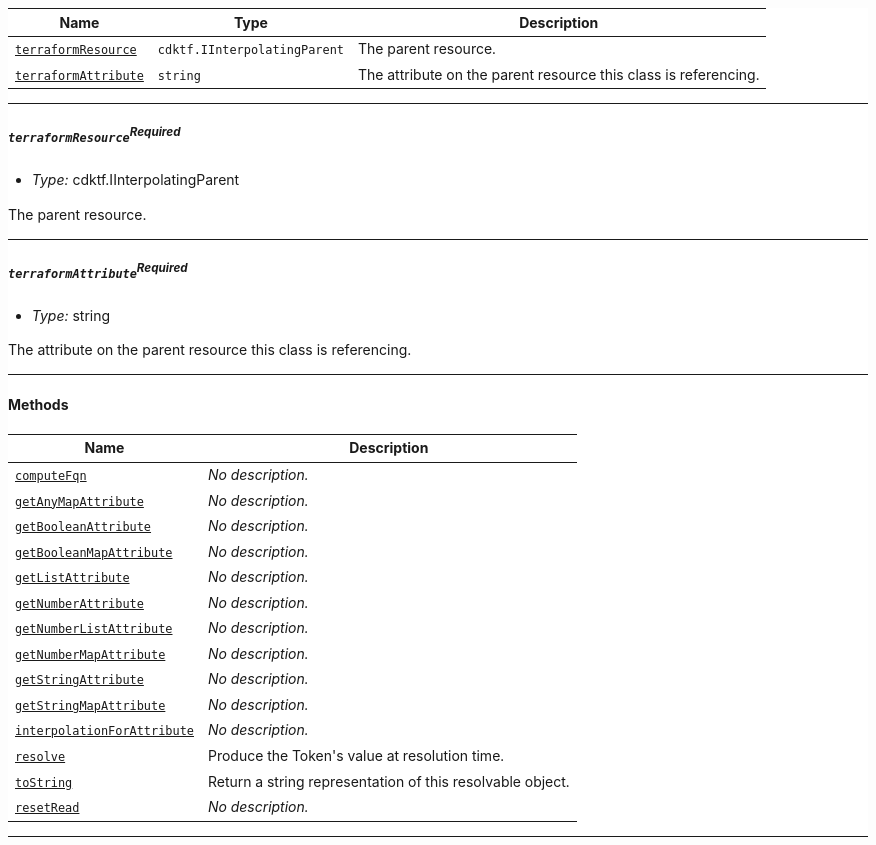 | **Name** | **Type** | **Description** |
| --- | --- | --- |
| <code><a href="#@cdktf/provider-azurestack.dataAzurestackPublicIps.DataAzurestackPublicIpsTimeoutsOutputReference.Initializer.parameter.terraformResource">terraformResource</a></code> | <code>cdktf.IInterpolatingParent</code> | The parent resource. |
| <code><a href="#@cdktf/provider-azurestack.dataAzurestackPublicIps.DataAzurestackPublicIpsTimeoutsOutputReference.Initializer.parameter.terraformAttribute">terraformAttribute</a></code> | <code>string</code> | The attribute on the parent resource this class is referencing. |

---

##### `terraformResource`<sup>Required</sup> <a name="terraformResource" id="@cdktf/provider-azurestack.dataAzurestackPublicIps.DataAzurestackPublicIpsTimeoutsOutputReference.Initializer.parameter.terraformResource"></a>

- *Type:* cdktf.IInterpolatingParent

The parent resource.

---

##### `terraformAttribute`<sup>Required</sup> <a name="terraformAttribute" id="@cdktf/provider-azurestack.dataAzurestackPublicIps.DataAzurestackPublicIpsTimeoutsOutputReference.Initializer.parameter.terraformAttribute"></a>

- *Type:* string

The attribute on the parent resource this class is referencing.

---

#### Methods <a name="Methods" id="Methods"></a>

| **Name** | **Description** |
| --- | --- |
| <code><a href="#@cdktf/provider-azurestack.dataAzurestackPublicIps.DataAzurestackPublicIpsTimeoutsOutputReference.computeFqn">computeFqn</a></code> | *No description.* |
| <code><a href="#@cdktf/provider-azurestack.dataAzurestackPublicIps.DataAzurestackPublicIpsTimeoutsOutputReference.getAnyMapAttribute">getAnyMapAttribute</a></code> | *No description.* |
| <code><a href="#@cdktf/provider-azurestack.dataAzurestackPublicIps.DataAzurestackPublicIpsTimeoutsOutputReference.getBooleanAttribute">getBooleanAttribute</a></code> | *No description.* |
| <code><a href="#@cdktf/provider-azurestack.dataAzurestackPublicIps.DataAzurestackPublicIpsTimeoutsOutputReference.getBooleanMapAttribute">getBooleanMapAttribute</a></code> | *No description.* |
| <code><a href="#@cdktf/provider-azurestack.dataAzurestackPublicIps.DataAzurestackPublicIpsTimeoutsOutputReference.getListAttribute">getListAttribute</a></code> | *No description.* |
| <code><a href="#@cdktf/provider-azurestack.dataAzurestackPublicIps.DataAzurestackPublicIpsTimeoutsOutputReference.getNumberAttribute">getNumberAttribute</a></code> | *No description.* |
| <code><a href="#@cdktf/provider-azurestack.dataAzurestackPublicIps.DataAzurestackPublicIpsTimeoutsOutputReference.getNumberListAttribute">getNumberListAttribute</a></code> | *No description.* |
| <code><a href="#@cdktf/provider-azurestack.dataAzurestackPublicIps.DataAzurestackPublicIpsTimeoutsOutputReference.getNumberMapAttribute">getNumberMapAttribute</a></code> | *No description.* |
| <code><a href="#@cdktf/provider-azurestack.dataAzurestackPublicIps.DataAzurestackPublicIpsTimeoutsOutputReference.getStringAttribute">getStringAttribute</a></code> | *No description.* |
| <code><a href="#@cdktf/provider-azurestack.dataAzurestackPublicIps.DataAzurestackPublicIpsTimeoutsOutputReference.getStringMapAttribute">getStringMapAttribute</a></code> | *No description.* |
| <code><a href="#@cdktf/provider-azurestack.dataAzurestackPublicIps.DataAzurestackPublicIpsTimeoutsOutputReference.interpolationForAttribute">interpolationForAttribute</a></code> | *No description.* |
| <code><a href="#@cdktf/provider-azurestack.dataAzurestackPublicIps.DataAzurestackPublicIpsTimeoutsOutputReference.resolve">resolve</a></code> | Produce the Token's value at resolution time. |
| <code><a href="#@cdktf/provider-azurestack.dataAzurestackPublicIps.DataAzurestackPublicIpsTimeoutsOutputReference.toString">toString</a></code> | Return a string representation of this resolvable object. |
| <code><a href="#@cdktf/provider-azurestack.dataAzurestackPublicIps.DataAzurestackPublicIpsTimeoutsOutputReference.resetRead">resetRead</a></code> | *No description.* |

---